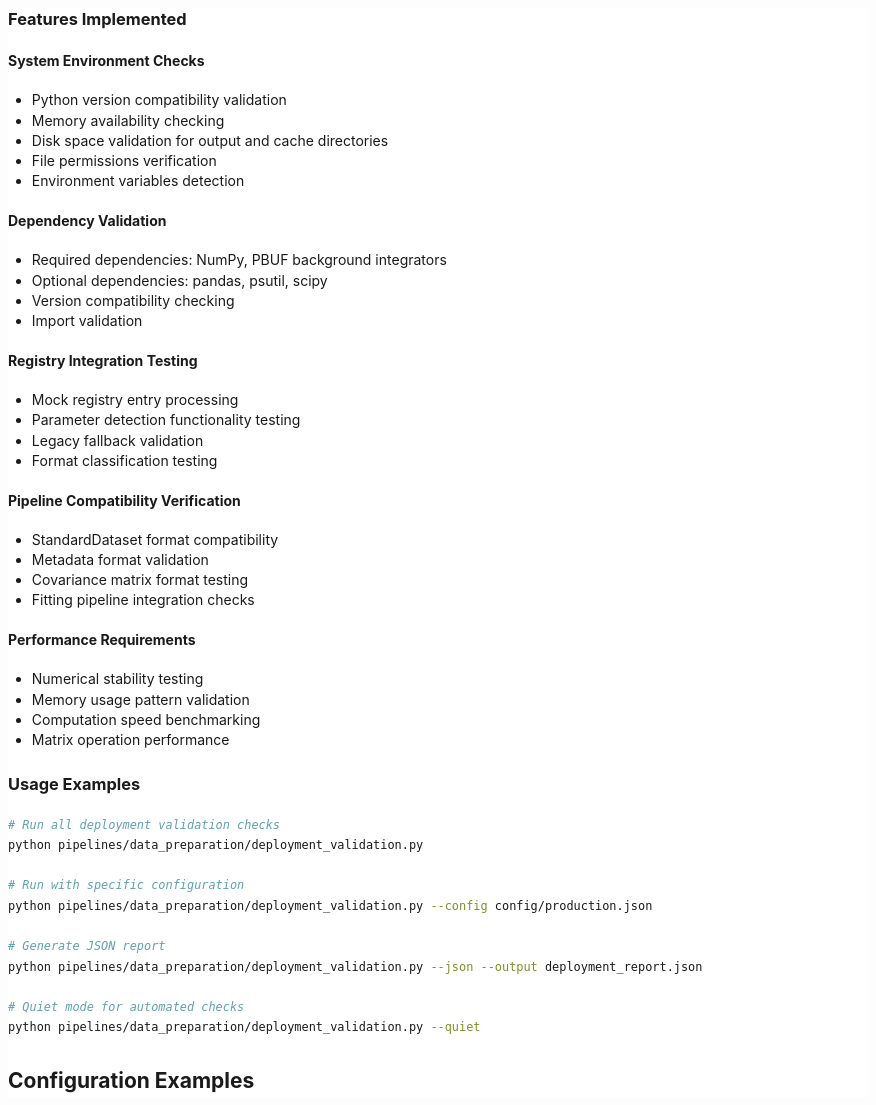 ### Features Implemented

#### System Environment Checks
- Python version compatibility validation
- Memory availability checking
- Disk space validation for output and cache directories
- File permissions verification
- Environment variables detection

#### Dependency Validation
- Required dependencies: NumPy, PBUF background integrators
- Optional dependencies: pandas, psutil, scipy
- Version compatibility checking
- Import validation

#### Registry Integration Testing
- Mock registry entry processing
- Parameter detection functionality testing
- Legacy fallback validation
- Format classification testing

#### Pipeline Compatibility Verification
- StandardDataset format compatibility
- Metadata format validation
- Covariance matrix format testing
- Fitting pipeline integration checks

#### Performance Requirements
- Numerical stability testing
- Memory usage pattern validation
- Computation speed benchmarking
- Matrix operation performance

### Usage Examples

```bash
# Run all deployment validation checks
python pipelines/data_preparation/deployment_validation.py

# Run with specific configuration
python pipelines/data_preparation/deployment_validation.py --config config/production.json

# Generate JSON report
python pipelines/data_preparation/deployment_validation.py --json --output deployment_report.json

# Quiet mode for automated checks
python pipelines/data_preparation/deployment_validation.py --quiet
```

## Configuration Examples
